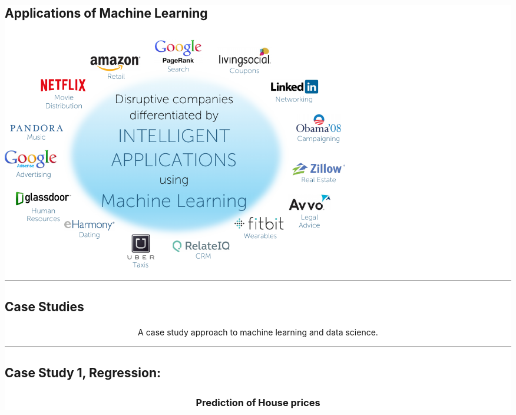 ## Applications of Machine Learning

<img class="center" src= useCase.png  height=400>

---

## Case Studies
<center>
A case study approach to machine learning and data science.
</center>

---

## Case Study 1, Regression:

### <center> Prediction of House prices </center>

